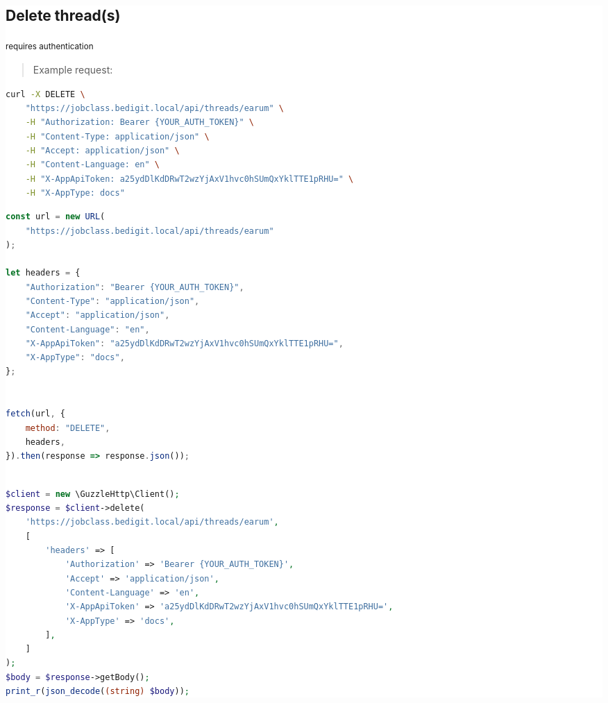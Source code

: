 </p>

</form>


## Delete thread(s)

<small class="badge badge-darkred">requires authentication</small>



> Example request:

```bash
curl -X DELETE \
    "https://jobclass.bedigit.local/api/threads/earum" \
    -H "Authorization: Bearer {YOUR_AUTH_TOKEN}" \
    -H "Content-Type: application/json" \
    -H "Accept: application/json" \
    -H "Content-Language: en" \
    -H "X-AppApiToken: a25ydDlKdDRwT2wzYjAxV1hvc0hSUmQxYklTTE1pRHU=" \
    -H "X-AppType: docs"
```

```javascript
const url = new URL(
    "https://jobclass.bedigit.local/api/threads/earum"
);

let headers = {
    "Authorization": "Bearer {YOUR_AUTH_TOKEN}",
    "Content-Type": "application/json",
    "Accept": "application/json",
    "Content-Language": "en",
    "X-AppApiToken": "a25ydDlKdDRwT2wzYjAxV1hvc0hSUmQxYklTTE1pRHU=",
    "X-AppType": "docs",
};


fetch(url, {
    method: "DELETE",
    headers,
}).then(response => response.json());
```

```php

$client = new \GuzzleHttp\Client();
$response = $client->delete(
    'https://jobclass.bedigit.local/api/threads/earum',
    [
        'headers' => [
            'Authorization' => 'Bearer {YOUR_AUTH_TOKEN}',
            'Accept' => 'application/json',
            'Content-Language' => 'en',
            'X-AppApiToken' => 'a25ydDlKdDRwT2wzYjAxV1hvc0hSUmQxYklTTE1pRHU=',
            'X-AppType' => 'docs',
        ],
    ]
);
$body = $response->getBody();
print_r(json_decode((string) $body));
```
